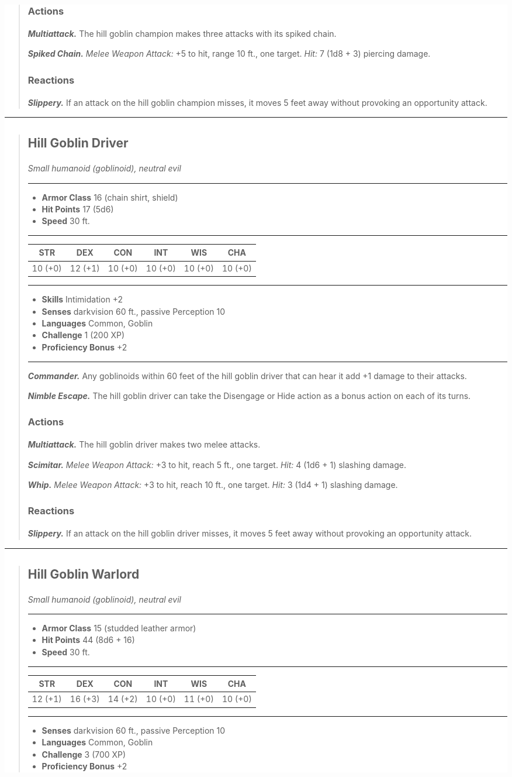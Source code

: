 >
>### Actions
>***Multiattack.*** The hill goblin champion makes three attacks with its spiked chain.  
>
>***Spiked Chain.*** *Melee Weapon Attack:* +5 to hit, range 10 ft., one target. *Hit:* 7 (1d8 + 3) piercing damage.  
>
>### Reactions
>***Slippery.*** If an attack on the hill goblin champion misses, it moves 5 feet away without provoking an opportunity attack.

___
>## Hill Goblin Driver
>*Small humanoid (goblinoid), neutral evil*
>___
>- **Armor Class** 16 (chain shirt, shield)
>- **Hit Points** 17 (5d6)
>- **Speed** 30 ft.
>___
>|STR|DEX|CON|INT|WIS|CHA|
>|:---:|:---:|:---:|:---:|:---:|:---:|
>|10 (+0)|12 (+1)|10 (+0)|10 (+0)|10 (+0)|10 (+0)|
>___
>- **Skills** Intimidation +2
>- **Senses** darkvision 60 ft., passive Perception 10
>- **Languages** Common, Goblin
>- **Challenge** 1 (200 XP)
>- **Proficiency Bonus** +2
>___
>***Commander.*** Any goblinoids within 60 feet of the hill goblin driver that can hear it add +1 damage to their attacks.  
>
>***Nimble Escape.*** The hill goblin driver can take the Disengage or Hide action as a bonus action on each of its turns.  
>
>### Actions
>***Multiattack.*** The hill goblin driver makes two melee attacks.  
>
>***Scimitar.*** *Melee Weapon Attack:* +3 to hit, reach 5 ft., one target. *Hit:* 4 (1d6 + 1) slashing damage.  
>
>***Whip.*** *Melee Weapon Attack:* +3 to hit, reach 10 ft., one target. *Hit:* 3 (1d4 + 1) slashing damage.  
>
>### Reactions
>***Slippery.*** If an attack on the hill goblin driver misses, it moves 5 feet away without provoking an opportunity attack.

___
>## Hill Goblin Warlord
>*Small humanoid (goblinoid), neutral evil*
>___
>- **Armor Class** 15 (studded leather armor)
>- **Hit Points** 44 (8d6 + 16)
>- **Speed** 30 ft.
>___
>|STR|DEX|CON|INT|WIS|CHA|
>|:---:|:---:|:---:|:---:|:---:|:---:|
>|12 (+1)|16 (+3)|14 (+2)|10 (+0)|11 (+0)|10 (+0)|
>___
>- **Senses** darkvision 60 ft., passive Perception 10
>- **Languages** Common, Goblin
>- **Challenge** 3 (700 XP)
>- **Proficiency Bonus** +2